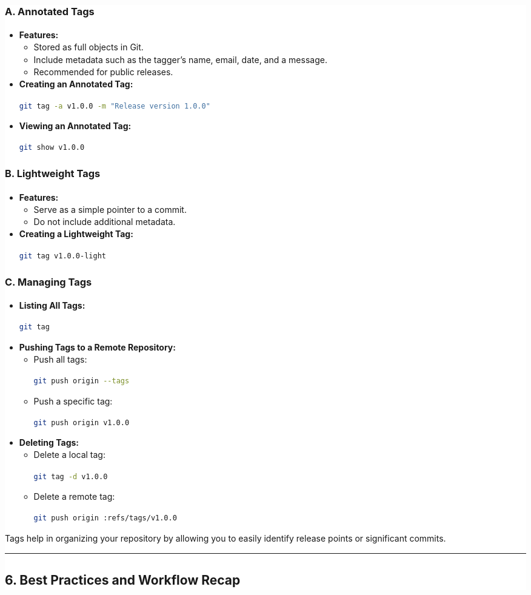 ### A. Annotated Tags
- **Features:**
  - Stored as full objects in Git.
  - Include metadata such as the tagger’s name, email, date, and a message.
  - Recommended for public releases.
- **Creating an Annotated Tag:**
  ```bash
  git tag -a v1.0.0 -m "Release version 1.0.0"
  ```
- **Viewing an Annotated Tag:**
  ```bash
  git show v1.0.0
  ```

### B. Lightweight Tags
- **Features:**
  - Serve as a simple pointer to a commit.
  - Do not include additional metadata.
- **Creating a Lightweight Tag:**
  ```bash
  git tag v1.0.0-light
  ```

### C. Managing Tags
- **Listing All Tags:**
  ```bash
  git tag
  ```
- **Pushing Tags to a Remote Repository:**
  - Push all tags:
    ```bash
    git push origin --tags
    ```
  - Push a specific tag:
    ```bash
    git push origin v1.0.0
    ```
- **Deleting Tags:**
  - Delete a local tag:
    ```bash
    git tag -d v1.0.0
    ```
  - Delete a remote tag:
    ```bash
    git push origin :refs/tags/v1.0.0
    ```

Tags help in organizing your repository by allowing you to easily identify release points or significant commits.

---

## 6. Best Practices and Workflow Recap
